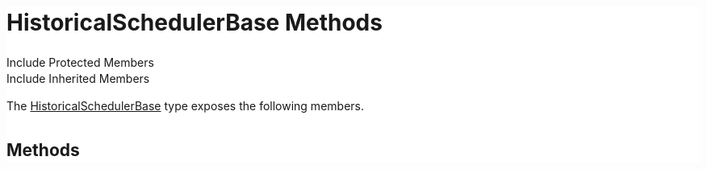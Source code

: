 # HistoricalSchedulerBase Methods

Include Protected Members  
Include Inherited Members

The [HistoricalSchedulerBase](HistoricalSchedulerBase\HistoricalSchedulerBase.md) type exposes the following members.

## Methods
